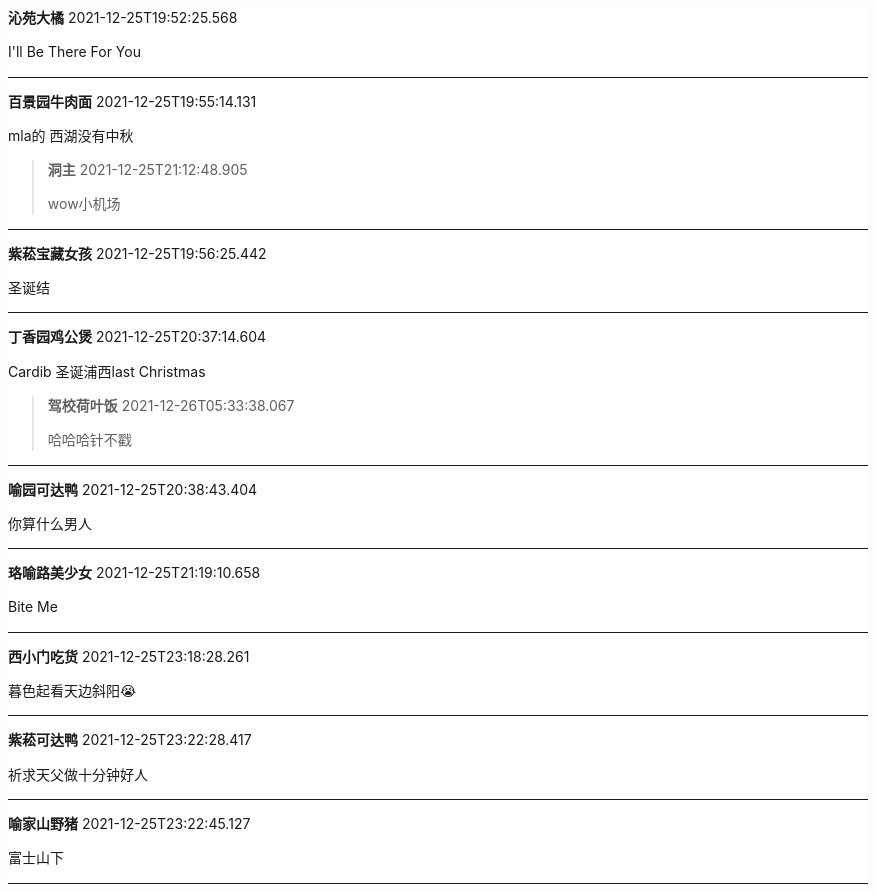 **沁苑大橘** 2021-12-25T19:52:25.568

I'll Be There For You

---

**百景园牛肉面** 2021-12-25T19:55:14.131

mla的 西湖没有中秋

> **洞主** 2021-12-25T21:12:48.905
> 
> wow小机场


---

**紫菘宝藏女孩** 2021-12-25T19:56:25.442

圣诞结

---

**丁香园鸡公煲** 2021-12-25T20:37:14.604

Cardib 圣诞浦西last Christmas

> **驾校荷叶饭** 2021-12-26T05:33:38.067
> 
> 哈哈哈针不戳


---

**喻园可达鸭** 2021-12-25T20:38:43.404

你算什么男人

---

**珞喻路美少女** 2021-12-25T21:19:10.658

Bite Me

---

**西小门吃货** 2021-12-25T23:18:28.261

暮色起看天边斜阳😭

---

**紫菘可达鸭** 2021-12-25T23:22:28.417

祈求天父做十分钟好人

---

**喻家山野猪** 2021-12-25T23:22:45.127

富士山下

---

